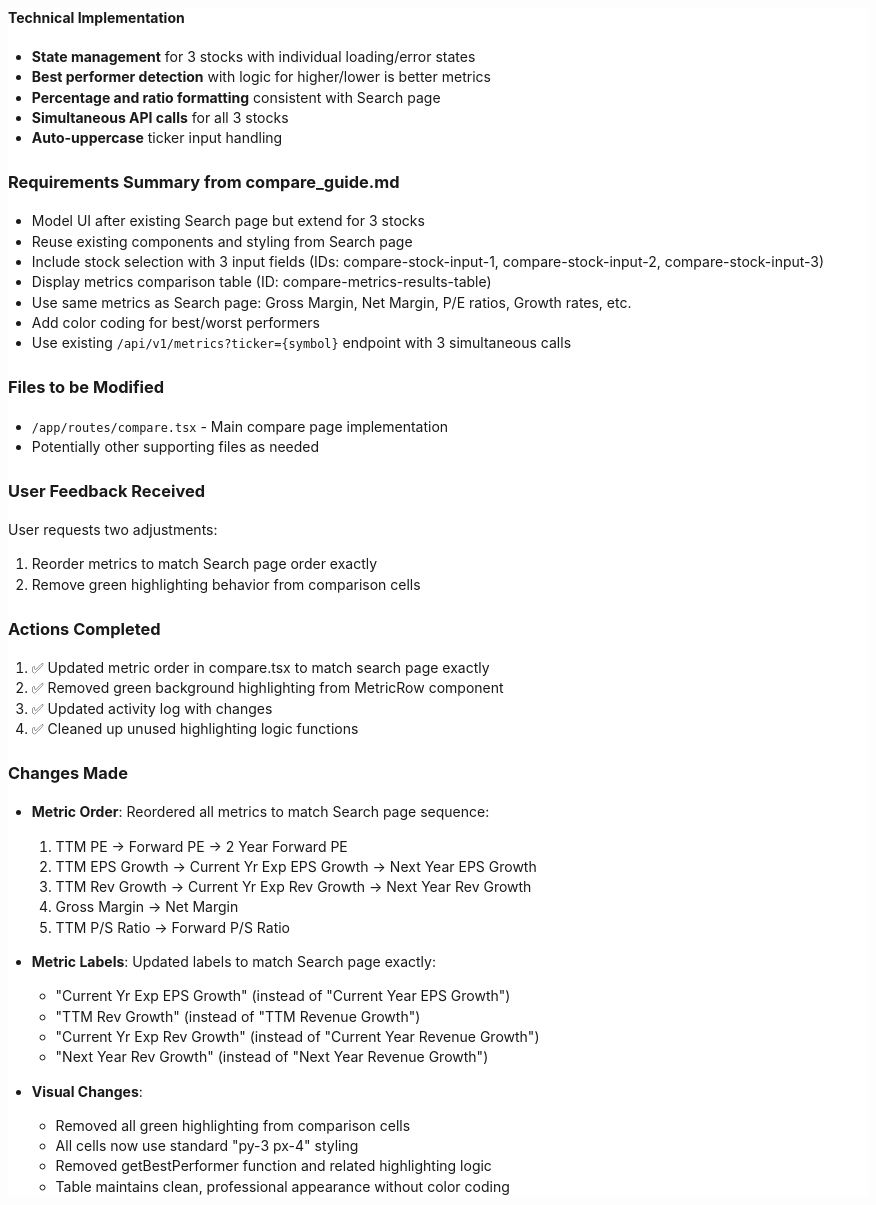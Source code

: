 #### Technical Implementation
- **State management** for 3 stocks with individual loading/error states
- **Best performer detection** with logic for higher/lower is better metrics
- **Percentage and ratio formatting** consistent with Search page
- **Simultaneous API calls** for all 3 stocks
- **Auto-uppercase** ticker input handling

### Requirements Summary from compare_guide.md
- Model UI after existing Search page but extend for 3 stocks
- Reuse existing components and styling from Search page
- Include stock selection with 3 input fields (IDs: compare-stock-input-1, compare-stock-input-2, compare-stock-input-3)
- Display metrics comparison table (ID: compare-metrics-results-table)
- Use same metrics as Search page: Gross Margin, Net Margin, P/E ratios, Growth rates, etc.
- Add color coding for best/worst performers
- Use existing `/api/v1/metrics?ticker={symbol}` endpoint with 3 simultaneous calls

### Files to be Modified
- `/app/routes/compare.tsx` - Main compare page implementation
- Potentially other supporting files as needed

### User Feedback Received
User requests two adjustments:
1. Reorder metrics to match Search page order exactly
2. Remove green highlighting behavior from comparison cells

### Actions Completed
1. ✅ Updated metric order in compare.tsx to match search page exactly
2. ✅ Removed green background highlighting from MetricRow component  
3. ✅ Updated activity log with changes
4. ✅ Cleaned up unused highlighting logic functions

### Changes Made
- **Metric Order**: Reordered all metrics to match Search page sequence:
  1. TTM PE → Forward PE → 2 Year Forward PE
  2. TTM EPS Growth → Current Yr Exp EPS Growth → Next Year EPS Growth  
  3. TTM Rev Growth → Current Yr Exp Rev Growth → Next Year Rev Growth
  4. Gross Margin → Net Margin
  5. TTM P/S Ratio → Forward P/S Ratio

- **Metric Labels**: Updated labels to match Search page exactly:
  - "Current Yr Exp EPS Growth" (instead of "Current Year EPS Growth")
  - "TTM Rev Growth" (instead of "TTM Revenue Growth")
  - "Current Yr Exp Rev Growth" (instead of "Current Year Revenue Growth")
  - "Next Year Rev Growth" (instead of "Next Year Revenue Growth")

- **Visual Changes**: 
  - Removed all green highlighting from comparison cells
  - All cells now use standard "py-3 px-4" styling
  - Removed getBestPerformer function and related highlighting logic
  - Table maintains clean, professional appearance without color coding
